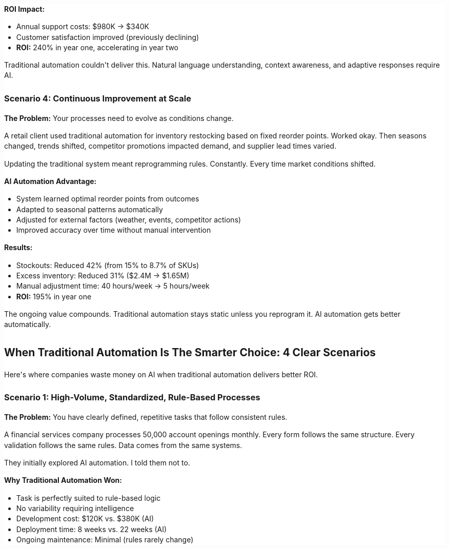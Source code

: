 **ROI Impact:**
- Annual support costs: $980K → $340K
- Customer satisfaction improved (previously declining)
- **ROI:** 240% in year one, accelerating in year two

Traditional automation couldn't deliver this. Natural language understanding, context awareness, and adaptive responses require AI.

### Scenario 4: Continuous Improvement at Scale

**The Problem:** Your processes need to evolve as conditions change.

A retail client used traditional automation for inventory restocking based on fixed reorder points. Worked okay. Then seasons changed, trends shifted, competitor promotions impacted demand, and supplier lead times varied.

Updating the traditional system meant reprogramming rules. Constantly. Every time market conditions shifted.

**AI Automation Advantage:**
- System learned optimal reorder points from outcomes
- Adapted to seasonal patterns automatically
- Adjusted for external factors (weather, events, competitor actions)
- Improved accuracy over time without manual intervention

**Results:**
- Stockouts: Reduced 42% (from 15% to 8.7% of SKUs)
- Excess inventory: Reduced 31% ($2.4M → $1.65M)
- Manual adjustment time: 40 hours/week → 5 hours/week
- **ROI:** 195% in year one

The ongoing value compounds. Traditional automation stays static unless you reprogram it. AI automation gets better automatically.

## When Traditional Automation Is The Smarter Choice: 4 Clear Scenarios

Here's where companies waste money on AI when traditional automation delivers better ROI.

### Scenario 1: High-Volume, Standardized, Rule-Based Processes

**The Problem:** You have clearly defined, repetitive tasks that follow consistent rules.

A financial services company processes 50,000 account openings monthly. Every form follows the same structure. Every validation follows the same rules. Data comes from the same systems.

They initially explored AI automation. I told them not to.

**Why Traditional Automation Won:**
- Task is perfectly suited to rule-based logic
- No variability requiring intelligence
- Development cost: $120K vs. $380K (AI)
- Deployment time: 8 weeks vs. 22 weeks (AI)
- Ongoing maintenance: Minimal (rules rarely change)
